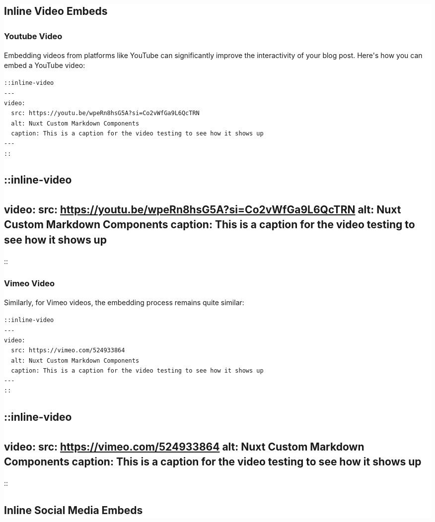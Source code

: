 ## Inline Video Embeds

### Youtube Video

Embedding videos from platforms like YouTube can significantly improve the interactivity of your blog post. Here's how you can embed a YouTube video:

```md
::inline-video
---
video: 
  src: https://youtu.be/wpeRn8hsG5A?si=Co2vWfGa9L6QcTRN
  alt: Nuxt Custom Markdown Components
  caption: This is a caption for the video testing to see how it shows up
---
::
```
::inline-video
---
video: 
  src: https://youtu.be/wpeRn8hsG5A?si=Co2vWfGa9L6QcTRN
  alt: Nuxt Custom Markdown Components
  caption: This is a caption for the video testing to see how it shows up
---
::

### Vimeo Video

Similarly, for Vimeo videos, the embedding process remains quite similar:

```md
::inline-video
---
video: 
  src: https://vimeo.com/524933864
  alt: Nuxt Custom Markdown Components
  caption: This is a caption for the video testing to see how it shows up
---
::
```
::inline-video
---
video: 
  src: https://vimeo.com/524933864
  alt: Nuxt Custom Markdown Components
  caption: This is a caption for the video testing to see how it shows up
---
::

## Inline Social Media Embeds

